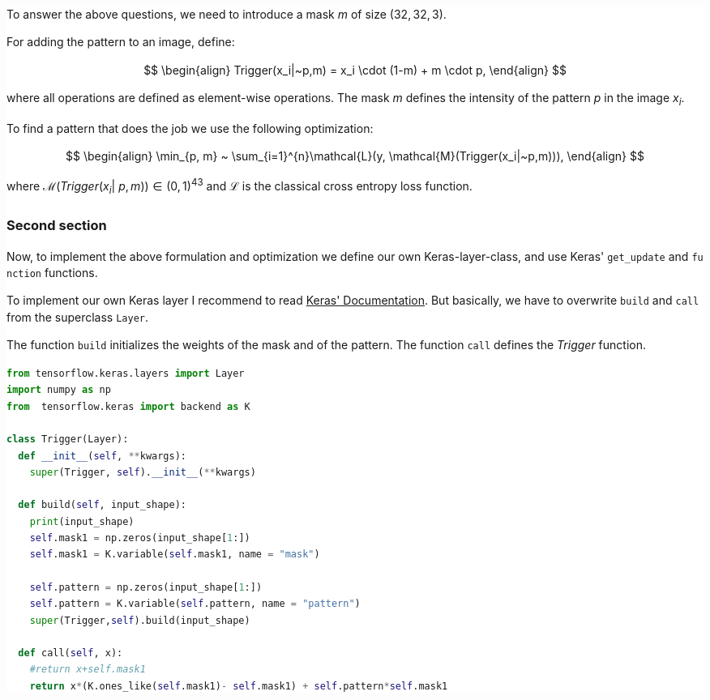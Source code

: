To answer the above questions, we need to introduce a mask $m$ of size $(32, 32, 3)$.

For adding the pattern to an image, define:

$$
    \begin{align}
        Trigger(x_i|~p,m) = x_i \cdot (1-m) + m \cdot p,
    \end{align}
$$

where all operations are defined as element-wise operations. The mask $m$ defines the intensity of the pattern $p$ in the image $x_i$.

To find a pattern that does the job we use the following optimization:

$$
    \begin{align}
        \min_{p, m} ~ \sum_{i=1}^{n}\mathcal{L}(y, \mathcal{M}(Trigger(x_i|~p,m))),
    \end{align}
$$


where $\mathcal{M}(Trigger(x_i \vert ~p,m)) \in (0,1)^{43}$ and $\mathcal{L}$ is the classical cross entropy loss function.

### Second section
Now, to implement the above formulation and optimization we define our own Keras-layer-class, and use Keras' `get_update` and `function` functions.

To implement our own Keras layer I recommend to read [Keras' Documentation](https://keras.io/layers/writing-your-own-keras-layers/). But basically, we have to overwrite `build` and `call` from the superclass `Layer`. 

The function `build` initializes the weights of the mask and of the pattern. The function `call` defines the $Trigger$ function.

```python
from tensorflow.keras.layers import Layer
import numpy as np
from  tensorflow.keras import backend as K

class Trigger(Layer):
  def __init__(self, **kwargs):
    super(Trigger, self).__init__(**kwargs)

  def build(self, input_shape):
    print(input_shape)
    self.mask1 = np.zeros(input_shape[1:])
    self.mask1 = K.variable(self.mask1, name = "mask")
    
    self.pattern = np.zeros(input_shape[1:])
    self.pattern = K.variable(self.pattern, name = "pattern")
    super(Trigger,self).build(input_shape)

  def call(self, x):
    #return x+self.mask1 
    return x*(K.ones_like(self.mask1)- self.mask1) + self.pattern*self.mask1
```
